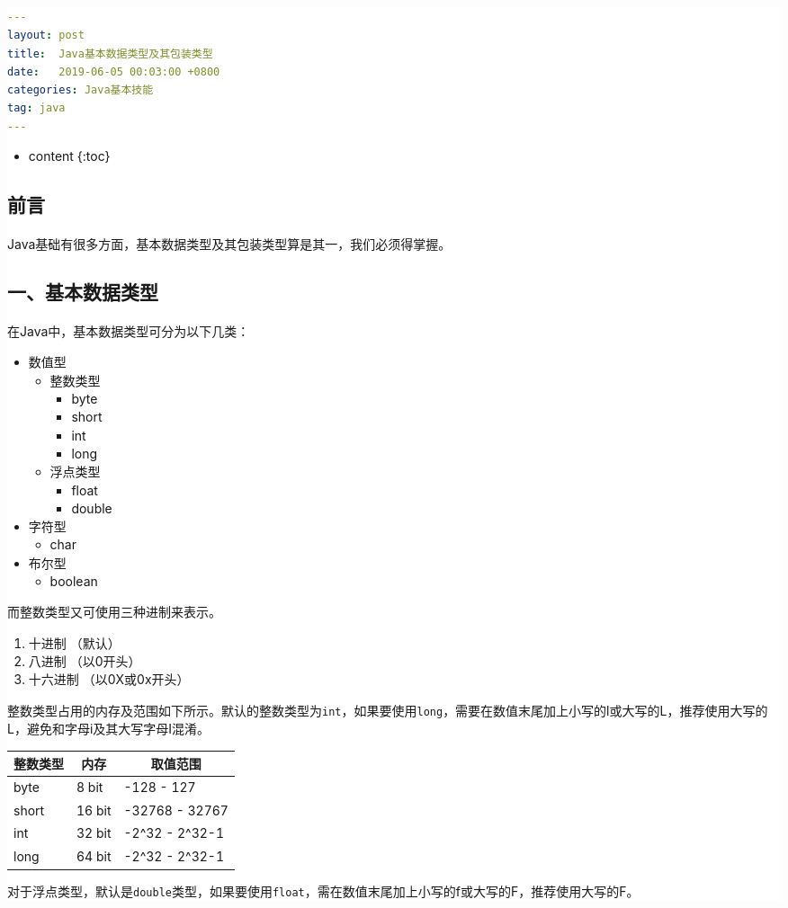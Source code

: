 ```yaml
---
layout: post
title:  Java基本数据类型及其包装类型
date:   2019-06-05 00:03:00 +0800
categories: Java基本技能
tag: java
---
```


* content
{:toc}

## 前言

Java基础有很多方面，基本数据类型及其包装类型算是其一，我们必须得掌握。

## 一、基本数据类型

在Java中，基本数据类型可分为以下几类：

+ 数值型
  + 整数类型
    + byte
    + short
    + int
    + long
  + 浮点类型
    + float
    + double
+ 字符型
  + char
+ 布尔型
  + boolean

而整数类型又可使用三种进制来表示。

1. 十进制 （默认）
2. 八进制 （以0开头）
3. 十六进制 （以0X或0x开头）

整数类型占用的内存及范围如下所示。默认的整数类型为`int`，如果要使用`long`，需要在数值末尾加上小写的l或大写的L，推荐使用大写的L，避免和字母i及其大写字母I混淆。

| 整数类型 | 内存 | 取值范围 |
| --- | --- | --- |
| byte | 8 bit | -128 - 127 |
| short | 16 bit | -32768 - 32767 |
| int | 32 bit | -2^32 - 2^32-1 |
| long | 64 bit | -2^32 - 2^32-1 |

对于浮点类型，默认是`double`类型，如果要使用`float`，需在数值末尾加上小写的f或大写的F，推荐使用大写的F。
